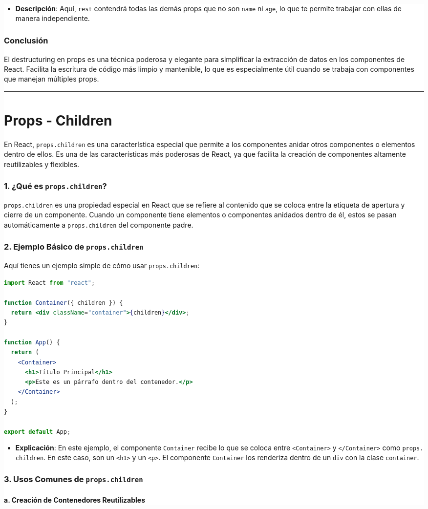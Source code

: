 - **Descripción**: Aquí, `rest` contendrá todas las demás props que no son `name` ni `age`, lo que te permite trabajar con ellas de manera independiente.

### **Conclusión**

El destructuring en props es una técnica poderosa y elegante para simplificar la extracción de datos en los componentes de React. Facilita la escritura de código más limpio y mantenible, lo que es especialmente útil cuando se trabaja con componentes que manejan múltiples props.

---

# Props - Children

En React, `props.children` es una característica especial que permite a los componentes anidar otros componentes o elementos dentro de ellos. Es una de las características más poderosas de React, ya que facilita la creación de componentes altamente reutilizables y flexibles.

### **1. ¿Qué es `props.children`?**

`props.children` es una propiedad especial en React que se refiere al contenido que se coloca entre la etiqueta de apertura y cierre de un componente. Cuando un componente tiene elementos o componentes anidados dentro de él, estos se pasan automáticamente a `props.children` del componente padre.

### **2. Ejemplo Básico de `props.children`**

Aquí tienes un ejemplo simple de cómo usar `props.children`:

```jsx
import React from "react";

function Container({ children }) {
  return <div className="container">{children}</div>;
}

function App() {
  return (
    <Container>
      <h1>Título Principal</h1>
      <p>Este es un párrafo dentro del contenedor.</p>
    </Container>
  );
}

export default App;
```

- **Explicación**: En este ejemplo, el componente `Container` recibe lo que se coloca entre `<Container>` y `</Container>` como `props.children`. En este caso, son un `<h1>` y un `<p>`. El componente `Container` los renderiza dentro de un `div` con la clase `container`.

### **3. Usos Comunes de `props.children`**

#### **a. Creación de Contenedores Reutilizables**
